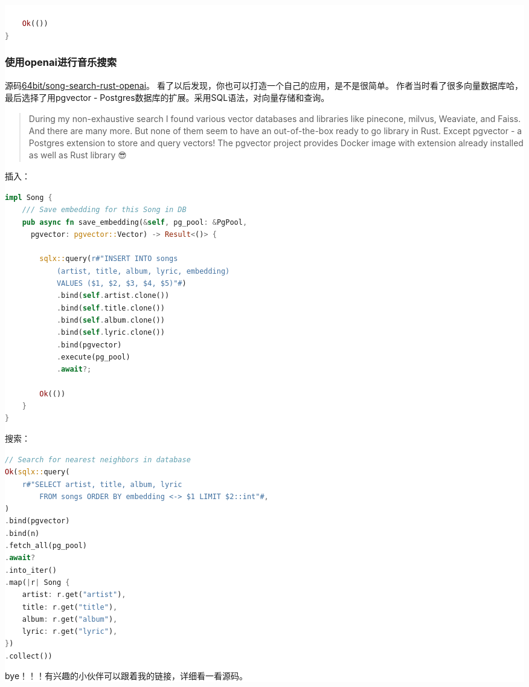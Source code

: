 ```rust

    Ok(())
}
```

### 使用openai进行音乐搜索

源码[64bit/song-search-rust-openai](https://github.com/64bit/song-search-rust-openai)。
看了以后发现，你也可以打造一个自己的应用，是不是很简单。
作者当时看了很多向量数据库哈，最后选择了用pgvector - Postgres数据库的扩展。采用SQL语法，对向量存储和查询。

> During my non-exhaustive search I found various vector databases and libraries like pinecone, milvus, Weaviate, and Faiss. And there are many more. But none of them seem to have an out-of-the-box ready to go library in Rust. Except pgvector - a Postgres extension to store and query vectors! The pgvector project provides Docker image with extension already installed as well as Rust library 😎

插入：
```rust
impl Song {
    /// Save embedding for this Song in DB
    pub async fn save_embedding(&self, pg_pool: &PgPool,
      pgvector: pgvector::Vector) -> Result<()> {

        sqlx::query(r#"INSERT INTO songs
            (artist, title, album, lyric, embedding)
            VALUES ($1, $2, $3, $4, $5)"#)
            .bind(self.artist.clone())
            .bind(self.title.clone())
            .bind(self.album.clone())
            .bind(self.lyric.clone())
            .bind(pgvector)
            .execute(pg_pool)
            .await?;

        Ok(())
    }
}
```

搜索：
```rust
// Search for nearest neighbors in database
Ok(sqlx::query(
    r#"SELECT artist, title, album, lyric
        FROM songs ORDER BY embedding <-> $1 LIMIT $2::int"#,
)
.bind(pgvector)
.bind(n)
.fetch_all(pg_pool)
.await?
.into_iter()
.map(|r| Song {
    artist: r.get("artist"),
    title: r.get("title"),
    album: r.get("album"),
    lyric: r.get("lyric"),
})
.collect())
```
bye！！！有兴趣的小伙伴可以跟着我的链接，详细看一看源码。